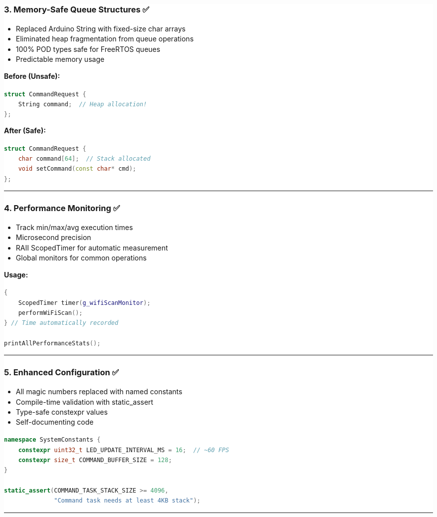 
### 3. **Memory-Safe Queue Structures** ✅
- Replaced Arduino String with fixed-size char arrays
- Eliminated heap fragmentation from queue operations
- 100% POD types safe for FreeRTOS queues
- Predictable memory usage

**Before (Unsafe):**
```cpp
struct CommandRequest {
    String command;  // Heap allocation!
};
```

**After (Safe):**
```cpp
struct CommandRequest {
    char command[64];  // Stack allocated
    void setCommand(const char* cmd);
};
```

---

### 4. **Performance Monitoring** ✅
- Track min/max/avg execution times
- Microsecond precision
- RAII ScopedTimer for automatic measurement
- Global monitors for common operations

**Usage:**
```cpp
{
    ScopedTimer timer(g_wifiScanMonitor);
    performWiFiScan();
} // Time automatically recorded

printAllPerformanceStats();
```

---

### 5. **Enhanced Configuration** ✅
- All magic numbers replaced with named constants
- Compile-time validation with static_assert
- Type-safe constexpr values
- Self-documenting code

```cpp
namespace SystemConstants {
    constexpr uint32_t LED_UPDATE_INTERVAL_MS = 16;  // ~60 FPS
    constexpr size_t COMMAND_BUFFER_SIZE = 128;
}

static_assert(COMMAND_TASK_STACK_SIZE >= 4096, 
              "Command task needs at least 4KB stack");
```

---